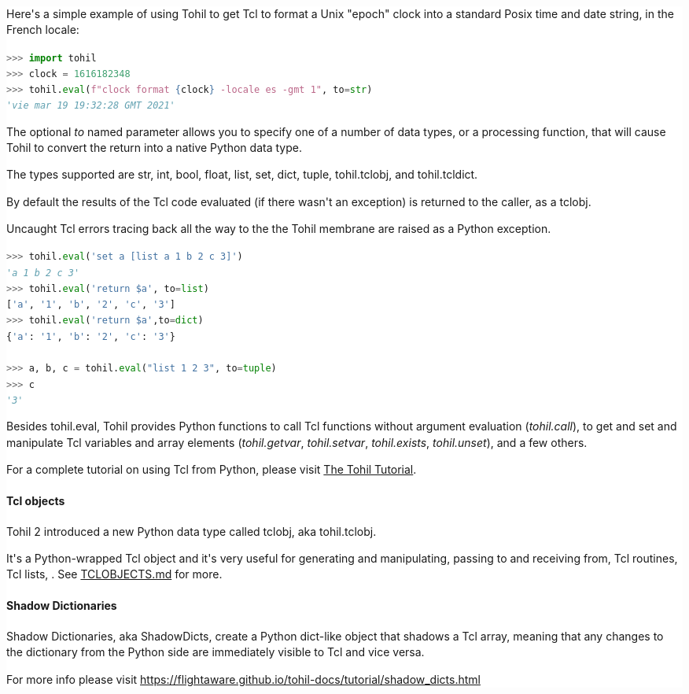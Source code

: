 Here's a simple example of using Tohil to get Tcl to format a Unix "epoch" clock
into a standard Posix time and date string, in the French locale:

```python
>>> import tohil
>>> clock = 1616182348
>>> tohil.eval(f"clock format {clock} -locale es -gmt 1", to=str)
'vie mar 19 19:32:28 GMT 2021'
```

The optional _to_ named parameter allows you to specify one of a number of data types, or a processing function, that will cause Tohil to convert the return into a native Python data type.

The types supported are str, int, bool, float, list, set, dict, tuple, tohil.tclobj, and tohil.tcldict.

By default the results of the Tcl code evaluated (if there wasn't an exception) is returned to the caller, as a tclobj.

Uncaught Tcl errors tracing back all the way to the the Tohil membrane are raised as a Python exception.

```python
>>> tohil.eval('set a [list a 1 b 2 c 3]')
'a 1 b 2 c 3'
>>> tohil.eval('return $a', to=list)
['a', '1', 'b', '2', 'c', '3']
>>> tohil.eval('return $a',to=dict)
{'a': '1', 'b': '2', 'c': '3'}

>>> a, b, c = tohil.eval("list 1 2 3", to=tuple)
>>> c
'3'
```

Besides tohil.eval, Tohil provides Python functions to call Tcl functions without argument evaluation (_tohil.call_), to get and set and manipulate Tcl variables and array
elements (_tohil.getvar_, _tohil.setvar_, _tohil.exists_, _tohil.unset_), and a few others.

For a complete tutorial on using Tcl from Python, please visit [The Tohil Tutorial](https://flightaware.github.io/tohil-docs/tutorial/tohil_python.html).

#### Tcl objects

Tohil 2 introduced a new Python data type called tclobj, aka tohil.tclobj.

It's a Python-wrapped Tcl object and it's very useful for generating and manipulating, passing to and receiving from, Tcl routines, Tcl lists, .  See [TCLOBJECTS.md](https://flightaware.github.io/tohil-docs/tutorial/tohil_tclobjs.html) for more.

#### Shadow Dictionaries

Shadow Dictionaries, aka ShadowDicts, create a Python dict-like object that shadows a Tcl array, meaning that any changes to the dictionary from the Python side are immediately visible to Tcl and vice versa.

For more info please visit https://flightaware.github.io/tohil-docs/tutorial/shadow_dicts.html
